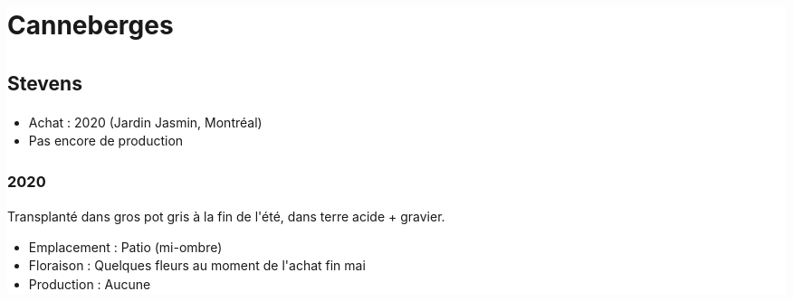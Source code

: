 # **Canneberges**

## Stevens

* Achat : 2020 (Jardin Jasmin, Montréal)
* Pas encore de production

### 2020

Transplanté dans gros pot gris à la fin de l'été, dans terre acide + gravier.

* Emplacement : Patio (mi-ombre)
* Floraison : Quelques fleurs au moment de l'achat fin mai
* Production : Aucune 
